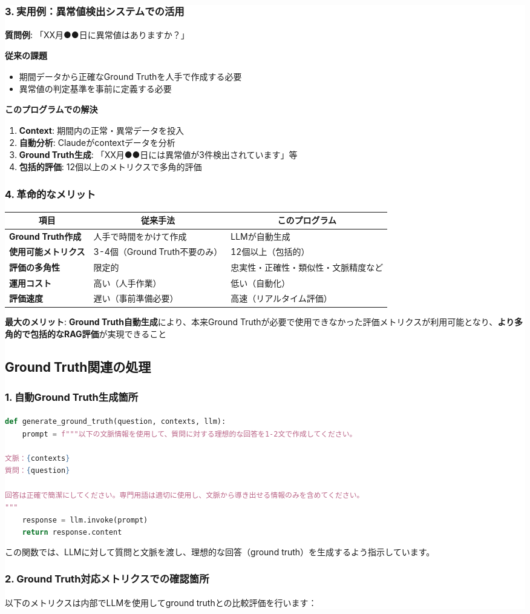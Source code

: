 ### 3. 実用例：異常値検出システムでの活用

**質問例**: 「XX月●●日に異常値はありますか？」

**従来の課題**
- 期間データから正確なGround Truthを人手で作成する必要
- 異常値の判定基準を事前に定義する必要

**このプログラムでの解決**
1. **Context**: 期間内の正常・異常データを投入
2. **自動分析**: Claudeがcontextデータを分析
3. **Ground Truth生成**: 「XX月●●日には異常値が3件検出されています」等
4. **包括的評価**: 12個以上のメトリクスで多角的評価

### 4. 革命的なメリット

| 項目 | 従来手法 | このプログラム |
|------|----------|----------------|
| **Ground Truth作成** | 人手で時間をかけて作成 | LLMが自動生成 |
| **使用可能メトリクス** | 3-4個（Ground Truth不要のみ） | 12個以上（包括的） |
| **評価の多角性** | 限定的 | 忠実性・正確性・類似性・文脈精度など |
| **運用コスト** | 高い（人手作業） | 低い（自動化） |
| **評価速度** | 遅い（事前準備必要） | 高速（リアルタイム評価） |

**最大のメリット**: **Ground Truth自動生成**により、本来Ground Truthが必要で使用できなかった評価メトリクスが利用可能となり、**より多角的で包括的なRAG評価**が実現できること

## Ground Truth関連の処理

### 1. 自動Ground Truth生成箇所

```python
def generate_ground_truth(question, contexts, llm):
    prompt = f"""以下の文脈情報を使用して、質問に対する理想的な回答を1-2文で作成してください。

文脈：{contexts}
質問：{question}

回答は正確で簡潔にしてください。専門用語は適切に使用し、文脈から導き出せる情報のみを含めてください。
"""
    response = llm.invoke(prompt)
    return response.content
```

この関数では、LLMに対して質問と文脈を渡し、理想的な回答（ground truth）を生成するよう指示しています。

### 2. Ground Truth対応メトリクスでの確認箇所

以下のメトリクスは内部でLLMを使用してground truthとの比較評価を行います：
